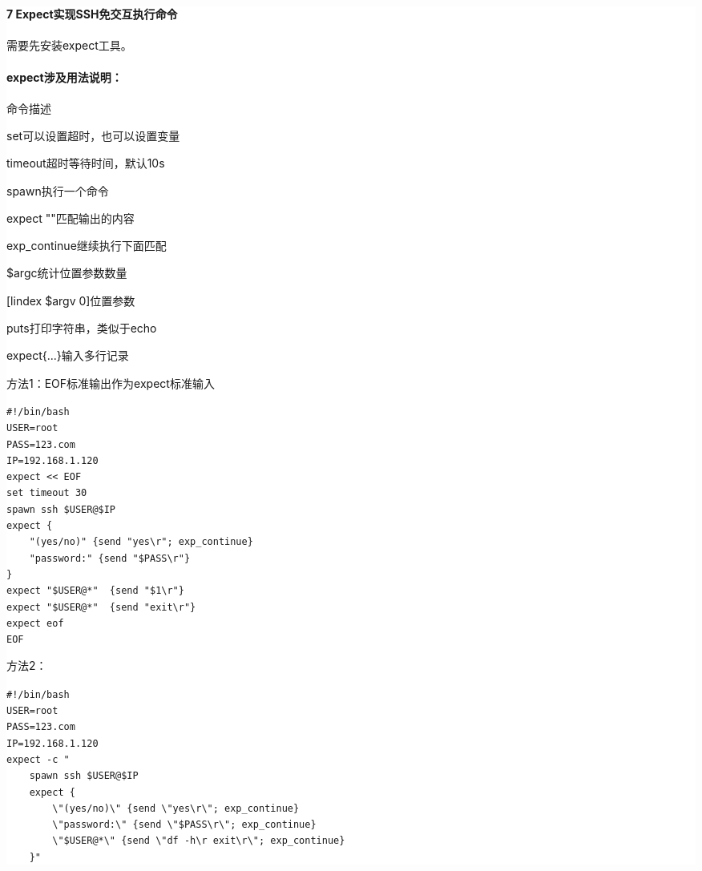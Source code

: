 

#### 7 Expect实现SSH免交互执行命令

需要先安装expect工具。

#### expect涉及用法说明：

命令描述

set可以设置超时，也可以设置变量

timeout超时等待时间，默认10s

spawn执行一个命令

expect ""匹配输出的内容

exp_continue继续执行下面匹配

$argc统计位置参数数量

[lindex $argv 0]位置参数

puts打印字符串，类似于echo

expect{...}输入多行记录

方法1：EOF标准输出作为expect标准输入

    #!/bin/bash
    USER=root
    PASS=123.com
    IP=192.168.1.120
    expect << EOF
    set timeout 30
    spawn ssh $USER@$IP   
    expect {
        "(yes/no)" {send "yes\r"; exp_continue}
        "password:" {send "$PASS\r"}
    }
    expect "$USER@*"  {send "$1\r"}
    expect "$USER@*"  {send "exit\r"}
    expect eof 
    EOF

方法2：

    #!/bin/bash
    USER=root
    PASS=123.com
    IP=192.168.1.120
    expect -c "
        spawn ssh $USER@$IP
        expect {
            \"(yes/no)\" {send \"yes\r\"; exp_continue}
            \"password:\" {send \"$PASS\r\"; exp_continue}
            \"$USER@*\" {send \"df -h\r exit\r\"; exp_continue}
        }"

